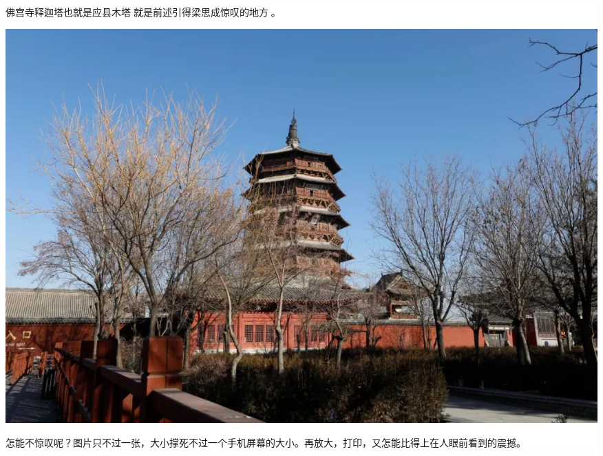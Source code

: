 佛宫寺释迦塔也就是应县木塔 就是前述引得梁思成惊叹的地方 。

![](./images/img_051.jpeg)

怎能不惊叹呢？图片只不过一张，大小撑死不过一个手机屏幕的大小。再放大，打印，又怎能比得上在人眼前看到的震撼。
